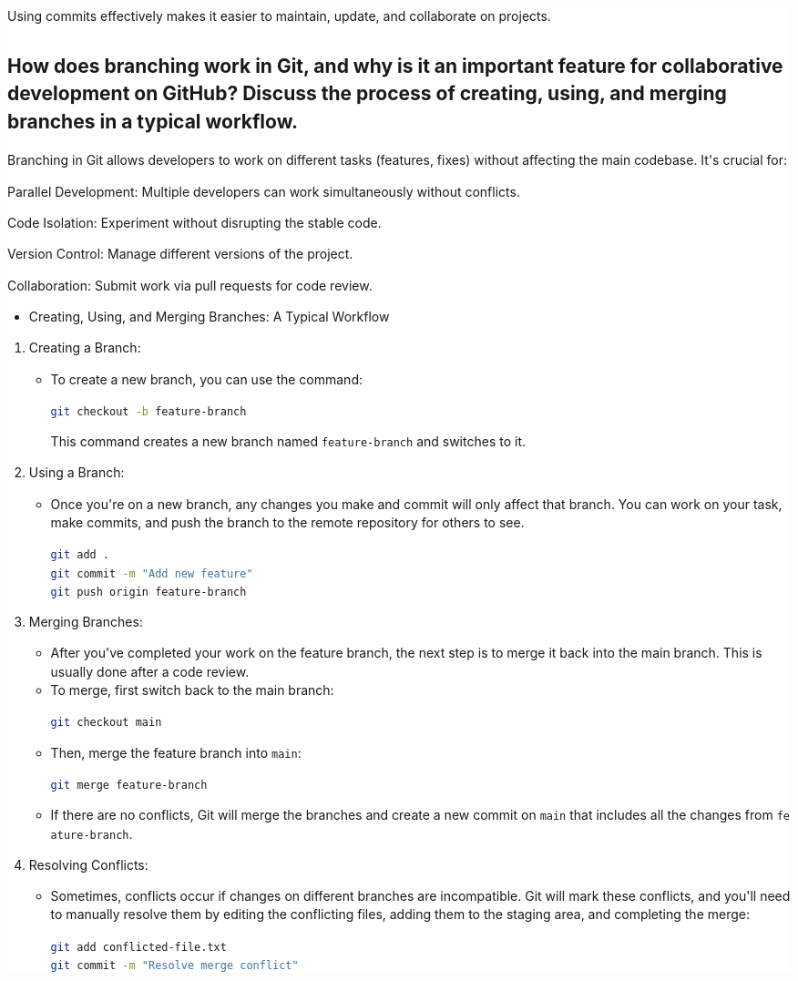 Using commits effectively makes it easier to maintain, update, and collaborate on projects.

## How does branching work in Git, and why is it an important feature for collaborative development on GitHub? Discuss the process of creating, using, and merging branches in a typical workflow.

Branching in Git allows developers to work on different tasks (features, fixes) without affecting the main codebase. It's crucial for:

Parallel Development: Multiple developers can work simultaneously without conflicts.

Code Isolation: Experiment without disrupting the stable code.

Version Control: Manage different versions of the project.

Collaboration: Submit work via pull requests for code review.

- Creating, Using, and Merging Branches: A Typical Workflow

1. Creating a Branch: 
   - To create a new branch, you can use the command:
     ```bash
     git checkout -b feature-branch
     ```
     This command creates a new branch named `feature-branch` and switches to it.

2. Using a Branch:
   - Once you're on a new branch, any changes you make and commit will only affect that branch. You can work on your task, make commits, and push the branch to the remote repository for others to see.
     ```bash
     git add .
     git commit -m "Add new feature"
     git push origin feature-branch
     ```

3. Merging Branches:
   - After you've completed your work on the feature branch, the next step is to merge it back into the main branch. This is usually done after a code review.
   - To merge, first switch back to the main branch:
     ```bash
     git checkout main
     ```
   - Then, merge the feature branch into `main`:
     ```bash
     git merge feature-branch
     ```
   - If there are no conflicts, Git will merge the branches and create a new commit on `main` that includes all the changes from `feature-branch`.

4. Resolving Conflicts:
   - Sometimes, conflicts occur if changes on different branches are incompatible. Git will mark these conflicts, and you'll need to manually resolve them by editing the conflicting files, adding them to the staging area, and completing the merge:
     ```bash
     git add conflicted-file.txt
     git commit -m "Resolve merge conflict"
     ```

